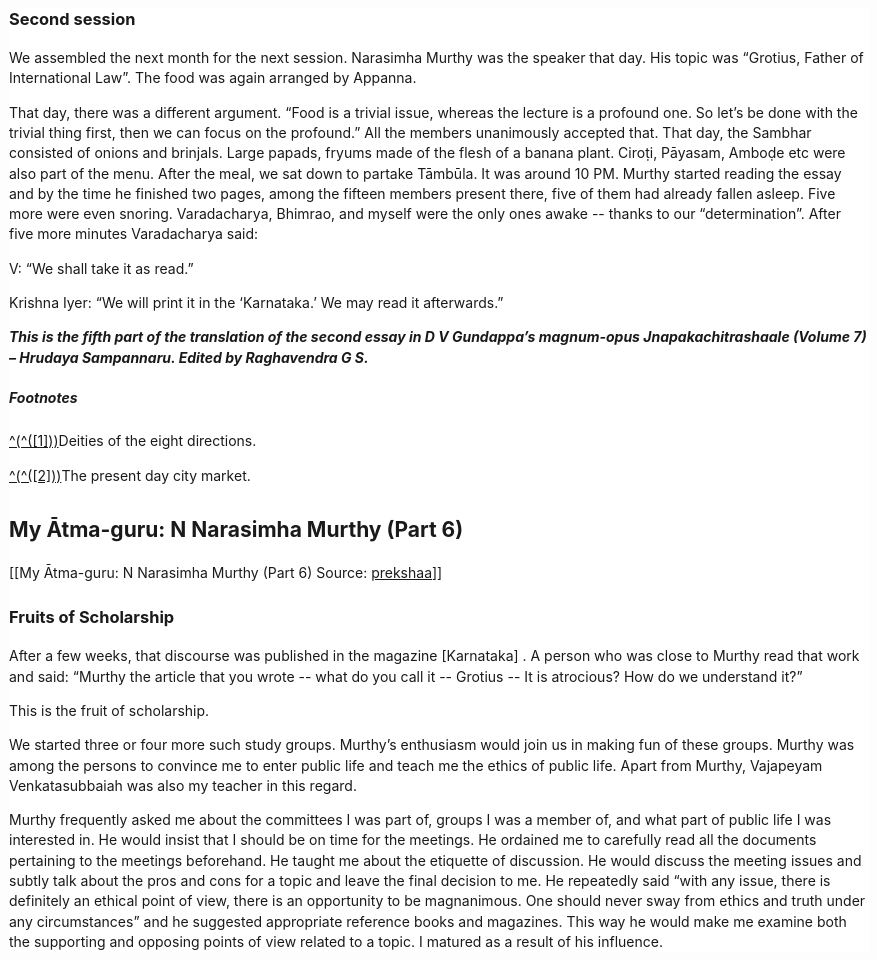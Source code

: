 ### Second session

We assembled the next month for the next session. Narasimha Murthy was the speaker that day. His topic was “Grotius, Father of International Law”. The food was again arranged by Appanna.

That day, there was a different argument. “Food is a trivial issue, whereas the lecture is a profound one. So let’s be done with the trivial thing first, then we can focus on the profound.” All the members unanimously accepted that. That day, the Sambhar consisted of onions and brinjals. Large papads, fryums made of the flesh of a banana plant. Ciroṭi, Pāyasam, Amboḍe etc were also part of the menu. After the meal, we sat down to partake Tāmbūla. It was around 10 PM. Murthy started reading the essay and by the time he finished two pages, among the fifteen members present there, five of them had already fallen asleep. Five more were even snoring. Varadacharya, Bhimrao, and myself were the only ones awake -- thanks to our “determination”. After five more minutes Varadacharya said:

V: “We shall take it as read.”

Krishna Iyer: “We will print it in the ‘Karnataka.’ We may read it afterwards.”

***This is the fifth part of the translation of the second essay in D V Gundappa’s magnum-opus Jnapakachitrashaale (Volume 7) – Hrudaya Sampannaru. Edited by Raghavendra G S.***

##### **Footnotes**

[^(^(\[1\]))](#sdfootnote1anc)Deities of the eight directions.

[^(^(\[2\]))](#sdfootnote2anc)The present day city market.








## My Ātma-guru: N Narasimha Murthy (Part 6)
[[My Ātma-guru: N Narasimha Murthy (Part 6)	Source: [prekshaa](https://www.prekshaa.in/narasimha-murthy-part-6)]]







### Fruits of Scholarship

After a few weeks, that discourse was published in the magazine \[Karnataka\] . A person who was close to Murthy read that work and said: “Murthy the article that you wrote -- what do you call it -- Grotius -- It is atrocious? How do we understand it?”

This is the fruit of scholarship.

We started three or four more such study groups. Murthy’s enthusiasm would join us in making fun of these groups. Murthy was among the persons to convince me to enter public life and teach me the ethics of public life. Apart from Murthy, Vajapeyam Venkatasubbaiah was also my teacher in this regard.

Murthy frequently asked me about the committees I was part of, groups I was a member of, and what part of public life I was interested in. He would insist that I should be on time for the meetings. He ordained me to carefully read all the documents pertaining to the meetings beforehand. He taught me about the etiquette of discussion. He would discuss the meeting issues and subtly talk about the pros and cons for a topic and leave the final decision to me. He repeatedly said “with any issue, there is definitely an ethical point of view, there is an opportunity to be magnanimous. One should never sway from ethics and truth under any circumstances” and he suggested appropriate reference books and magazines. This way he would make me examine both the supporting and opposing points of view related to a topic. I matured as a result of his influence.
